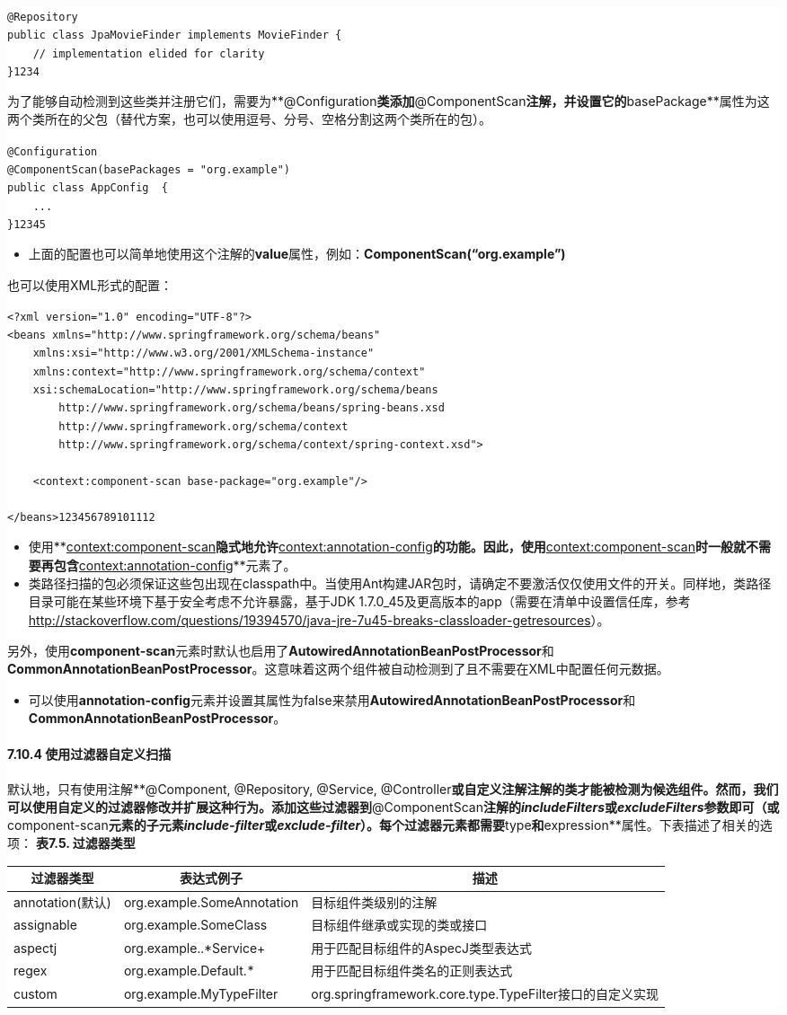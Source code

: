 ```
@Repository
public class JpaMovieFinder implements MovieFinder {
    // implementation elided for clarity
}1234
```

为了能够自动检测到这些类并注册它们，需要为**@Configuration**类添加**@ComponentScan**注解，并设置它的**basePackage**属性为这两个类所在的父包（替代方案，也可以使用逗号、分号、空格分割这两个类所在的包）。

```
@Configuration
@ComponentScan(basePackages = "org.example")
public class AppConfig  {
    ...
}12345
```

- 上面的配置也可以简单地使用这个注解的**value**属性，例如：**ComponentScan(“org.example”)**

也可以使用XML形式的配置：

```
<?xml version="1.0" encoding="UTF-8"?>
<beans xmlns="http://www.springframework.org/schema/beans"
    xmlns:xsi="http://www.w3.org/2001/XMLSchema-instance"
    xmlns:context="http://www.springframework.org/schema/context"
    xsi:schemaLocation="http://www.springframework.org/schema/beans
        http://www.springframework.org/schema/beans/spring-beans.xsd
        http://www.springframework.org/schema/context
        http://www.springframework.org/schema/context/spring-context.xsd">

    <context:component-scan base-package="org.example"/>

</beans>123456789101112
```

- 使用**<context:component-scan>**隐式地允许**<context:annotation-config>**的功能。因此，使用**<context:component-scan>**时一般就不需要再包含**<context:annotation-config>**元素了。
- 类路径扫描的包必须保证这些包出现在classpath中。当使用Ant构建JAR包时，请确定不要激活仅仅使用文件的开关。同样地，类路径目录可能在某些环境下基于安全考虑不允许暴露，基于JDK 1.7.0_45及更高版本的app（需要在清单中设置信任库，参考<http://stackoverflow.com/questions/19394570/java-jre-7u45-breaks-classloader-getresources>）。

另外，使用**component-scan**元素时默认也启用了**AutowiredAnnotationBeanPostProcessor**和**CommonAnnotationBeanPostProcessor**。这意味着这两个组件被自动检测到了且不需要在XML中配置任何元数据。

- 可以使用**annotation-config**元素并设置其属性为false来禁用**AutowiredAnnotationBeanPostProcessor**和**CommonAnnotationBeanPostProcessor**。

#### 7.10.4 使用过滤器自定义扫描

默认地，只有使用注解**@Component, @Repository, @Service, @Controller**或自定义注解注解的类才能被检测为候选组件。然而，我们可以使用自定义的过滤器修改并扩展这种行为。添加这些过滤器到**@ComponentScan**注解的*includeFilters*或*excludeFilters*参数即可（或**component-scan**元素的子元素*include-filter*或*exclude-filter*）。每个过滤器元素都需要**type**和**expression**属性。下表描述了相关的选项： 
**表7.5. 过滤器类型**

| 过滤器类型       | 表达式例子                 | 描述                                                     |
| ---------------- | -------------------------- | -------------------------------------------------------- |
| annotation(默认) | org.example.SomeAnnotation | 目标组件类级别的注解                                     |
| assignable       | org.example.SomeClass      | 目标组件继承或实现的类或接口                             |
| aspectj          | org.example..*Service+     | 用于匹配目标组件的AspecJ类型表达式                       |
| regex            | org.example.Default.*      | 用于匹配目标组件类名的正则表达式                         |
| custom           | org.example.MyTypeFilter   | org.springframework.core.type.TypeFilter接口的自定义实现 |
